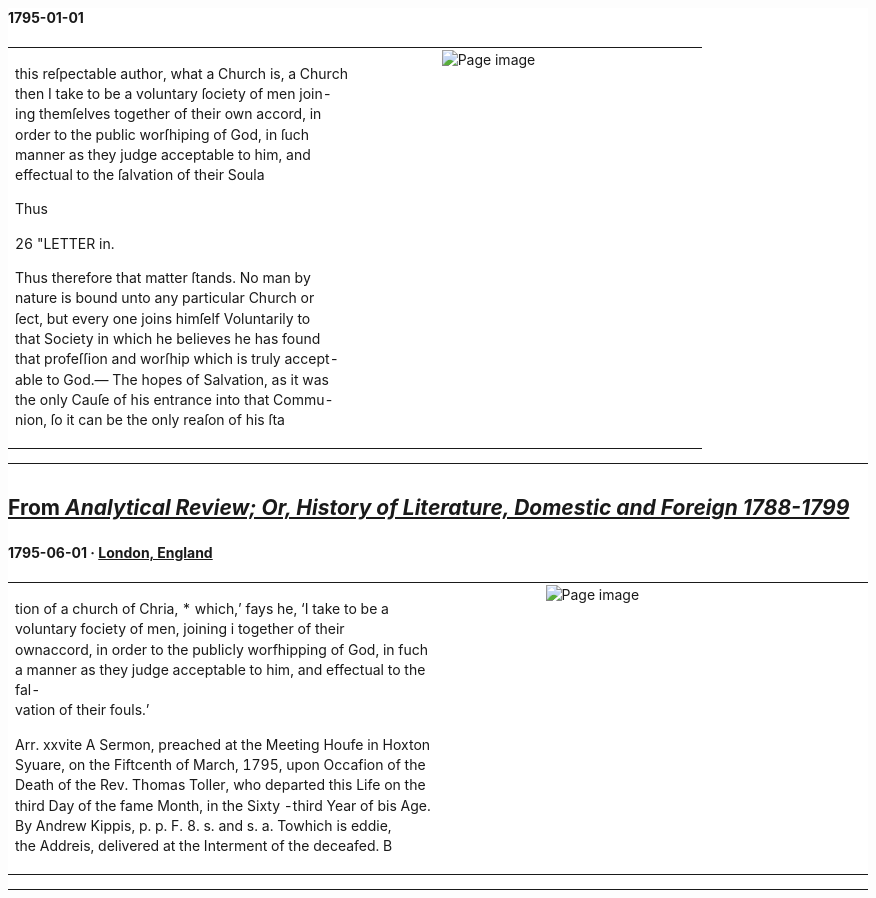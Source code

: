 #### 1795-01-01

<table style="width: 100%;"><tr><td style="width: 50%">

  
this reſpectable author, what a Church is, a Church  
then I take to be a voluntary ſociety of men join-  
ing themſelves together of their own accord, in  
order to the public worſhiping of God, in ſuch  
manner as they judge acceptable to him, and  
effectual to the ſalvation of their Soula  
  
  
Thus  
  
  
26 &quot;LETTER in.  
  
Thus therefore that matter ſtands. No man by  
nature is bound unto any particular Church or  
ſect, but every one joins himſelf Voluntarily to  
that Society in which he believes he has found  
that profeſſion and worſhip which is truly accept-  
able to God.— The hopes of Salvation, as it was  
the only Cauſe of his entrance into that Commu-  
nion, ſo it can be the only reaſon of his ſta
</td><td style="width: 50%; max-height: 75%; margin: auto; display: block;">
<img alt="Page image" src="https://iiif.archive.org/image/iiif/2/bim_eighteenth-century_a-true-state-of-the-case_best-thomas-minister-o_1795%2Fbim_eighteenth-century_a-true-state-of-the-case_best-thomas-minister-o_1795_jp2.zip%2Fbim_eighteenth-century_a-true-state-of-the-case_best-thomas-minister-o_1795_jp2%2Fbim_eighteenth-century_a-true-state-of-the-case_best-thomas-minister-o_1795_0026.jp2/pct:19.190238491403218,42.04808136846972,59.91865409502681,39.979195561719834/!600,600/0/default.jpg"/>
</td>
</tr></table>

---

## [From _Analytical Review; Or, History of Literature, Domestic and Foreign 1788-1799_](https://archive.org/details/sim_analytical-review-or-history-of-literature-domestic_1795-06_21/page/n76/mode/1up?view=theater)

#### 1795-06-01 &middot; [London, England](http://dbpedia.org/resource/London)

<table style="width: 100%;"><tr><td style="width: 50%">

  
tion of a church of Chria, * which,’ fays he, ‘I take to be a  
voluntary fociety of men, joining i together of their  
ownaccord, in order to the publicly worfhipping of God, in fuch  
a manner as they judge acceptable to him, and effectual to the fal-  
vation of their fouls.’  
  
Arr. xxvite A Sermon, preached at the Meeting Houfe in Hoxton  
Syuare, on the Fiftcenth of March, 1795, upon Occafion of the  
Death of the Rev. Thomas Toller, who departed this Life on the  
third Day of the fame Month, in the Sixty -third Year of bis Age.  
By Andrew Kippis, p. p. F. 8. s. and s. a. Towhich is eddie,  
the Addreis, delivered at the Interment of the deceafed. B
</td><td style="width: 50%; max-height: 75%; margin: auto; display: block;">
<img alt="Page image" src="https://iiif.archive.org/image/iiif/2/sim_analytical-review-or-history-of-literature-domestic_1795-06_21%2Fsim_analytical-review-or-history-of-literature-domestic_1795-06_21_jp2.zip%2Fsim_analytical-review-or-history-of-literature-domestic_1795-06_21_jp2%2Fsim_analytical-review-or-history-of-literature-domestic_1795-06_21_0076.jp2/pct:11.960916442048518,34.020217729393465,68.69946091644205,17.262830482115085/600,/0/default.jpg"/>
</td>
</tr></table>

---